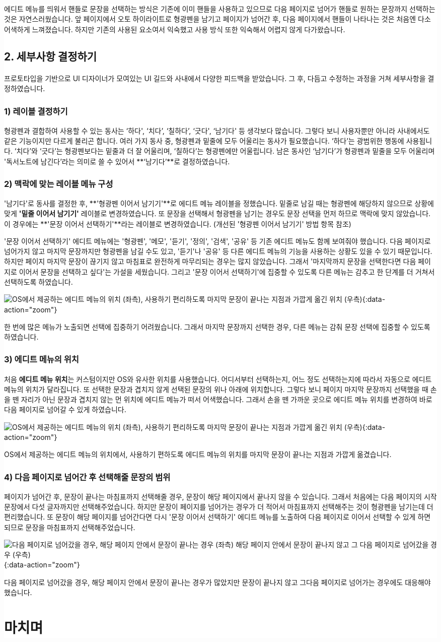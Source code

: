 에디트 메뉴를 띄워서 핸들로 문장을 선택하는 방식은 기존에 이미 핸들을 사용하고 있으므로 다음 페이지로 넘어가 핸들로 원하는 문장까지 선택하는 것은 자연스러웠습니다. 앞 페이지에서 오토 하이라이트로 형광펜을 남기고 페이지가 넘어간 후, 다음 페이지에서 핸들이 나타나는 것은 처음엔 다소 어색하게 느껴졌습니다. 하지만 기존의 사용된 요소여서 익숙했고 사용 방식 또한 익숙해서 어렵지 않게 다가왔습니다.

## 2. 세부사항 결정하기

프로토타입을 기반으로 UI 디자이너가 모여있는 UI 길드와 사내에서 다양한 피드백을 받았습니다. 그 후, 다듬고 수정하는 과정을 거쳐 세부사항을 결정하였습니다.

### 1) 레이블 결정하기

형광펜과 결합하여 사용할 수 있는 동사는 ‘하다', ‘치다’, ‘칠하다’, ‘긋다', ‘남기다' 등 생각보다 많습니다. 그렇다 보니 사용자뿐만 아니라 사내에서도 같은 기능이지만 다르게 불리곤 합니다. 여러 가지 동사 중, 형광펜과 밑줄에 모두 어울리는 동사가 필요했습니다. ‘하다’는 광범위한 행동에 사용됩니다. ‘치다’와 ‘긋다’는 형광펜보다는 밑줄과 더 잘 어울리며, ‘칠하다’는 형광펜에만 어울립니다. 남은 동사인 ‘남기다’가 형광펜과 밑줄을 모두 어울리며 '독서노트에 남긴다’라는 의미로 쓸 수 있어서 **‘남기다’**로 결정하였습니다.

### 2) 맥락에 맞는 레이블 메뉴 구성

'남기다'로 동사를 결정한 후, **'형광펜 이어서 남기기'**로 에디트 메뉴 레이블을 정했습니다. 밑줄로 남길 때는 형광펜에 해당하지 않으므로 상황에 맞게 **'밑줄 이어서 남기기'** 레이블로 변경하였습니다. 또 문장을 선택해서 형광펜을 남기는 경우도 문장 선택을 먼저 하므로 맥락에 맞지 않았습니다. 이 경우에는 **'문장 이어서 선택하기'**라는 레이블로 변경하였습니다. (개선된 '형광펜 이어서 남기기' 방법 항목 참조)

 '문장 이어서 선택하기' 에디트 메뉴에는 '형광펜', '메모', '듣기', '정의', '검색', '공유' 등 기존 에디트 메뉴도 함께 보여줘야 했습니다. 다음 페이지로 넘어가지 않고 마지막 문장까지만 형광펜을 남길 수도 있고, '듣기'나 '공유' 등 다른 에디트 메뉴의 기능을 사용하는 상황도 있을 수 있기 때문입니다. 하지만 페이지 마지막 문장이 끊기지 않고 마침표로 완전하게 마무리되는 경우는 많지 않았습니다. 그래서 '마지막까지 문장을 선택한다면 다음 페이지로 이어서 문장을 선택하고 싶다'는 가설을 세웠습니다. 그리고 '문장 이어서 선택하기'에 집중할 수 있도록 다른 메뉴는 감추고 한 단계를 더 거쳐서 선택하도록 하였습니다.

![OS에서 제공하는 에디트 메뉴의 위치 (좌측), 사용하기 편리하도록 마지막 문장이 끝나는 지점과 가깝게 옮긴 위치 (우측)](http://i.imgur.com/iXie2qz.jpg){:data-action="zoom"}

<figcaption>한 번에 많은 메뉴가 노출되면 선택에 집중하기 어려웠습니다. 그래서 마지막 문장까지 선택한 경우, 다른 메뉴는 감춰 문장 선택에 집중할 수 있도록 하였습니다.</figcaption>

### 3) 에디트 메뉴의 위치

처음 **에디트 메뉴 위치**는 커스텀이지만 OS와 유사한 위치를 사용했습니다. 어디서부터 선택하는지, 어느 정도 선택하는지에 따라서 자동으로 에디트 메뉴의 위치가 달라집니다. 또 선택한 문장과 겹치지 않게 선택된 문장의 위나 아래에 위치합니다. 그렇다 보니 페이지 마지막 문장까지 선택했을 때 손을 뗀 자리가 아닌 문장과 겹치지 않는 먼 위치에 에디트 메뉴가 떠서 어색했습니다. 그래서 손을 뗀 가까운 곳으로 에디트 메뉴 위치를 변경하여 바로 다음 페이지로 넘어갈 수 있게 하였습니다.

![OS에서 제공하는 에디트 메뉴의 위치 (좌측), 사용하기 편리하도록 마지막 문장이 끝나는 지점과 가깝게 옮긴 위치 (우측)](http://i.imgur.com/2dRnVcV.jpg){:data-action="zoom"}

<figcaption>OS에서 제공하는 에디트 메뉴의 위치에서, 사용하기 편하도록 에디트 메뉴의 위치를 마지막 문장이 끝나는 지점과 가깝게 옮겼습니다.</figcaption>

### 4) 다음 페이지로 넘어간 후 선택해줄 문장의 범위

페이지가 넘어간 후, 문장이 끝나는 마침표까지 선택해줄 경우, 문장이 해당 페이지에서 끝나지 않을 수 있습니다. 그래서 처음에는 다음 페이지의 시작 문장에서 다섯 글자까지만 선택해주었습니다. 하지만 문장이 페이지를 넘어가는 경우가 더 적어서 마침표까지 선택해주는 것이 형광펜을 남기는데 더 편리했습니다. 또 문장이 해당 페이지를 넘어간다면 다시 '문장 이어서 선택하기' 에디트 메뉴를 노출하여 다음 페이지로 이어서 선택할 수 있게 하면 되므로 문장을 마침표까지 선택해주었습니다.

![다음 페이지로 넘어갔을 경우, 해당 페이지 안에서 문장이 끝나는 경우 (좌측) 해당 페이지 안에서 문장이 끝나지 않고 그 다음 페이지로 넘어갔을 경우 (우측)](http://i.imgur.com/9hJDJ1J.jpg){:data-action="zoom"}

<figcaption>다음 페이지로 넘어갔을 경우, 해당 페이지 안에서 문장이 끝나는 경우가 많았지만 문장이 끝나지 않고 그다음 페이지로 넘어가는 경우에도 대응해야 했습니다.</figcaption>

# 마치며
